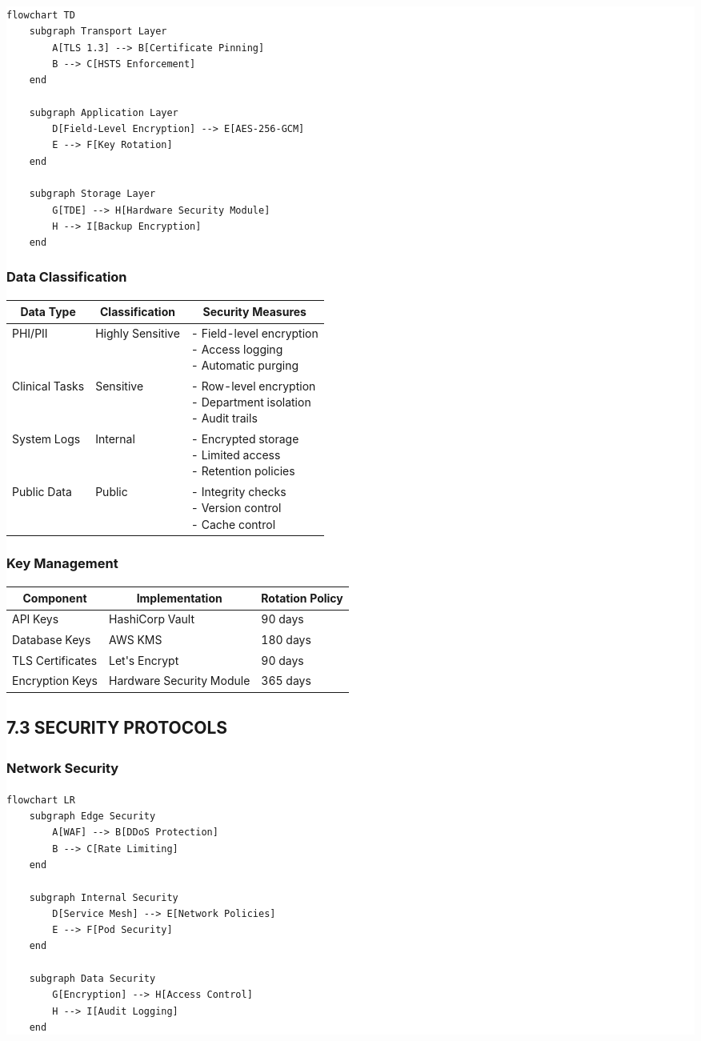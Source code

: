 ```mermaid
flowchart TD
    subgraph Transport Layer
        A[TLS 1.3] --> B[Certificate Pinning]
        B --> C[HSTS Enforcement]
    end
    
    subgraph Application Layer
        D[Field-Level Encryption] --> E[AES-256-GCM]
        E --> F[Key Rotation]
    end
    
    subgraph Storage Layer
        G[TDE] --> H[Hardware Security Module]
        H --> I[Backup Encryption]
    end
```

### Data Classification

| Data Type | Classification | Security Measures |
|-----------|---------------|-------------------|
| PHI/PII | Highly Sensitive | - Field-level encryption<br>- Access logging<br>- Automatic purging |
| Clinical Tasks | Sensitive | - Row-level encryption<br>- Department isolation<br>- Audit trails |
| System Logs | Internal | - Encrypted storage<br>- Limited access<br>- Retention policies |
| Public Data | Public | - Integrity checks<br>- Version control<br>- Cache control |

### Key Management

| Component | Implementation | Rotation Policy |
|-----------|---------------|-----------------|
| API Keys | HashiCorp Vault | 90 days |
| Database Keys | AWS KMS | 180 days |
| TLS Certificates | Let's Encrypt | 90 days |
| Encryption Keys | Hardware Security Module | 365 days |

## 7.3 SECURITY PROTOCOLS

### Network Security

```mermaid
flowchart LR
    subgraph Edge Security
        A[WAF] --> B[DDoS Protection]
        B --> C[Rate Limiting]
    end
    
    subgraph Internal Security
        D[Service Mesh] --> E[Network Policies]
        E --> F[Pod Security]
    end
    
    subgraph Data Security
        G[Encryption] --> H[Access Control]
        H --> I[Audit Logging]
    end
```
